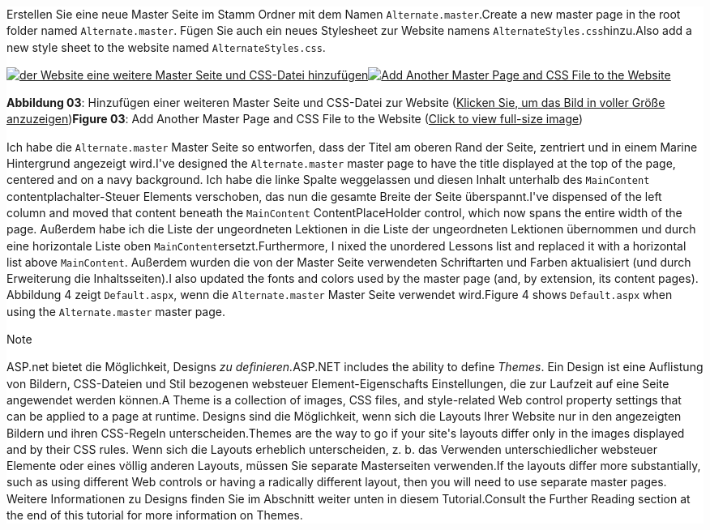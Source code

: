 <span data-ttu-id="8bd4d-169">Erstellen Sie eine neue Master Seite im Stamm Ordner mit dem Namen `Alternate.master`.</span><span class="sxs-lookup"><span data-stu-id="8bd4d-169">Create a new master page in the root folder named `Alternate.master`.</span></span> <span data-ttu-id="8bd4d-170">Fügen Sie auch ein neues Stylesheet zur Website namens `AlternateStyles.css`hinzu.</span><span class="sxs-lookup"><span data-stu-id="8bd4d-170">Also add a new style sheet to the website named `AlternateStyles.css`.</span></span>

<span data-ttu-id="8bd4d-171">[![der Website eine weitere Master Seite und CSS-Datei hinzufügen](specifying-the-master-page-programmatically-vb/_static/image8.png)](specifying-the-master-page-programmatically-vb/_static/image7.png)</span><span class="sxs-lookup"><span data-stu-id="8bd4d-171">[![Add Another Master Page and CSS File to the Website](specifying-the-master-page-programmatically-vb/_static/image8.png)](specifying-the-master-page-programmatically-vb/_static/image7.png)</span></span>

<span data-ttu-id="8bd4d-172">**Abbildung 03**: Hinzufügen einer weiteren Master Seite und CSS-Datei zur Website ([Klicken Sie, um das Bild in voller Größe anzuzeigen](specifying-the-master-page-programmatically-vb/_static/image9.png))</span><span class="sxs-lookup"><span data-stu-id="8bd4d-172">**Figure 03**: Add Another Master Page and CSS File to the Website  ([Click to view full-size image](specifying-the-master-page-programmatically-vb/_static/image9.png))</span></span>

<span data-ttu-id="8bd4d-173">Ich habe die `Alternate.master` Master Seite so entworfen, dass der Titel am oberen Rand der Seite, zentriert und in einem Marine Hintergrund angezeigt wird.</span><span class="sxs-lookup"><span data-stu-id="8bd4d-173">I've designed the `Alternate.master` master page to have the title displayed at the top of the page, centered and on a navy background.</span></span> <span data-ttu-id="8bd4d-174">Ich habe die linke Spalte weggelassen und diesen Inhalt unterhalb des `MainContent` contentplachalter-Steuer Elements verschoben, das nun die gesamte Breite der Seite überspannt.</span><span class="sxs-lookup"><span data-stu-id="8bd4d-174">I've dispensed of the left column and moved that content beneath the `MainContent` ContentPlaceHolder control, which now spans the entire width of the page.</span></span> <span data-ttu-id="8bd4d-175">Außerdem habe ich die Liste der ungeordneten Lektionen in die Liste der ungeordneten Lektionen übernommen und durch eine horizontale Liste oben `MainContent`ersetzt.</span><span class="sxs-lookup"><span data-stu-id="8bd4d-175">Furthermore, I nixed the unordered Lessons list and replaced it with a horizontal list above `MainContent`.</span></span> <span data-ttu-id="8bd4d-176">Außerdem wurden die von der Master Seite verwendeten Schriftarten und Farben aktualisiert (und durch Erweiterung die Inhaltsseiten).</span><span class="sxs-lookup"><span data-stu-id="8bd4d-176">I also updated the fonts and colors used by the master page (and, by extension, its content pages).</span></span> <span data-ttu-id="8bd4d-177">Abbildung 4 zeigt `Default.aspx`, wenn die `Alternate.master` Master Seite verwendet wird.</span><span class="sxs-lookup"><span data-stu-id="8bd4d-177">Figure 4 shows `Default.aspx` when using the `Alternate.master` master page.</span></span>

> [!NOTE]
> <span data-ttu-id="8bd4d-178">ASP.net bietet die Möglichkeit, Designs *zu definieren.*</span><span class="sxs-lookup"><span data-stu-id="8bd4d-178">ASP.NET includes the ability to define *Themes*.</span></span> <span data-ttu-id="8bd4d-179">Ein Design ist eine Auflistung von Bildern, CSS-Dateien und Stil bezogenen websteuer Element-Eigenschafts Einstellungen, die zur Laufzeit auf eine Seite angewendet werden können.</span><span class="sxs-lookup"><span data-stu-id="8bd4d-179">A Theme is a collection of images, CSS files, and style-related Web control property settings that can be applied to a page at runtime.</span></span> <span data-ttu-id="8bd4d-180">Designs sind die Möglichkeit, wenn sich die Layouts Ihrer Website nur in den angezeigten Bildern und ihren CSS-Regeln unterscheiden.</span><span class="sxs-lookup"><span data-stu-id="8bd4d-180">Themes are the way to go if your site's layouts differ only in the images displayed and by their CSS rules.</span></span> <span data-ttu-id="8bd4d-181">Wenn sich die Layouts erheblich unterscheiden, z. b. das Verwenden unterschiedlicher websteuer Elemente oder eines völlig anderen Layouts, müssen Sie separate Masterseiten verwenden.</span><span class="sxs-lookup"><span data-stu-id="8bd4d-181">If the layouts differ more substantially, such as using different Web controls or having a radically different layout, then you will need to use separate master pages.</span></span> <span data-ttu-id="8bd4d-182">Weitere Informationen zu Designs finden Sie im Abschnitt weiter unten in diesem Tutorial.</span><span class="sxs-lookup"><span data-stu-id="8bd4d-182">Consult the Further Reading section at the end of this tutorial for more information on Themes.</span></span>
